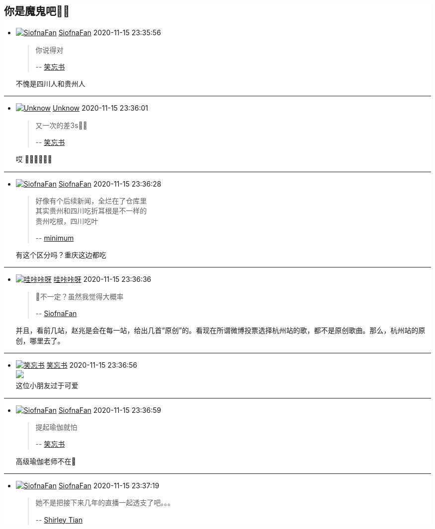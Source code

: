   你是魔鬼吧🤦‍♀️  
---
* [![SiofnaFan](../../image/icon/u180076918-2.jpg)](https://www.douban.com/people/180076918/)    [SiofnaFan](https://www.douban.com/people/180076918/)    2020-11-15 23:35:56  
  >你说得对  
  >
  >-- [笑忘书](https://www.douban.com/people/40401623/)  
  
  不愧是四川人和贵州人  
---
* [![Unknow](../../image/icon/u219306324-4.jpg)](https://www.douban.com/people/219306324/)    [Unknow](https://www.douban.com/people/219306324/)    2020-11-15 23:36:01  
  >又一次的差3s🤦‍♀️  
  >
  >-- [笑忘书](https://www.douban.com/people/40401623/)  
  
  哎 🤦‍♀️🤦‍♀️🤦‍♀️  
---
* [![SiofnaFan](../../image/icon/u180076918-2.jpg)](https://www.douban.com/people/180076918/)    [SiofnaFan](https://www.douban.com/people/180076918/)    2020-11-15 23:36:28  
  >好像有个后续新闻，全烂在了仓库里  
  >其实贵州和四川吃折耳根是不一样的  
  >贵州吃根，四川吃叶  
  >
  >-- [minimum](https://www.douban.com/people/218236166/)  
  
  有这个区分吗？重庆这边都吃  
---
* [![哇咔咔呀](../../image/icon/u213342632-5.jpg)](https://www.douban.com/people/213342632/)    [哇咔咔呀](https://www.douban.com/people/213342632/)    2020-11-15 23:36:36  
  >🤔不一定？虽然我觉得大概率  
  >
  >-- [SiofnaFan](https://www.douban.com/people/180076918/)  
  
  并且，看前几站，赵兆是会在每一站，给出几首“原创”的。看现在所谓微博投票选择杭州站的歌，都不是原创歌曲。那么，杭州站的原创，哪里去了。  
---
* [![笑忘书](../../image/icon/u40401623-2.jpg)](https://www.douban.com/people/40401623/)    [笑忘书](https://www.douban.com/people/40401623/)    2020-11-15 23:36:56  
  ![](../../image/richtext/p37642550.jpg)  
  这位小朋友过于可爱  
---
* [![SiofnaFan](../../image/icon/u180076918-2.jpg)](https://www.douban.com/people/180076918/)    [SiofnaFan](https://www.douban.com/people/180076918/)    2020-11-15 23:36:59  
  >提起瑜伽就怕  
  >
  >-- [笑忘书](https://www.douban.com/people/40401623/)  
  
  高级瑜伽老师不在🤣  
---
* [![SiofnaFan](../../image/icon/u180076918-2.jpg)](https://www.douban.com/people/180076918/)    [SiofnaFan](https://www.douban.com/people/180076918/)    2020-11-15 23:37:19  
  >她不是把接下来几年的直播一起透支了吧。。。  
  >
  >-- [Shirley Tian](https://www.douban.com/people/150047836/)  
  